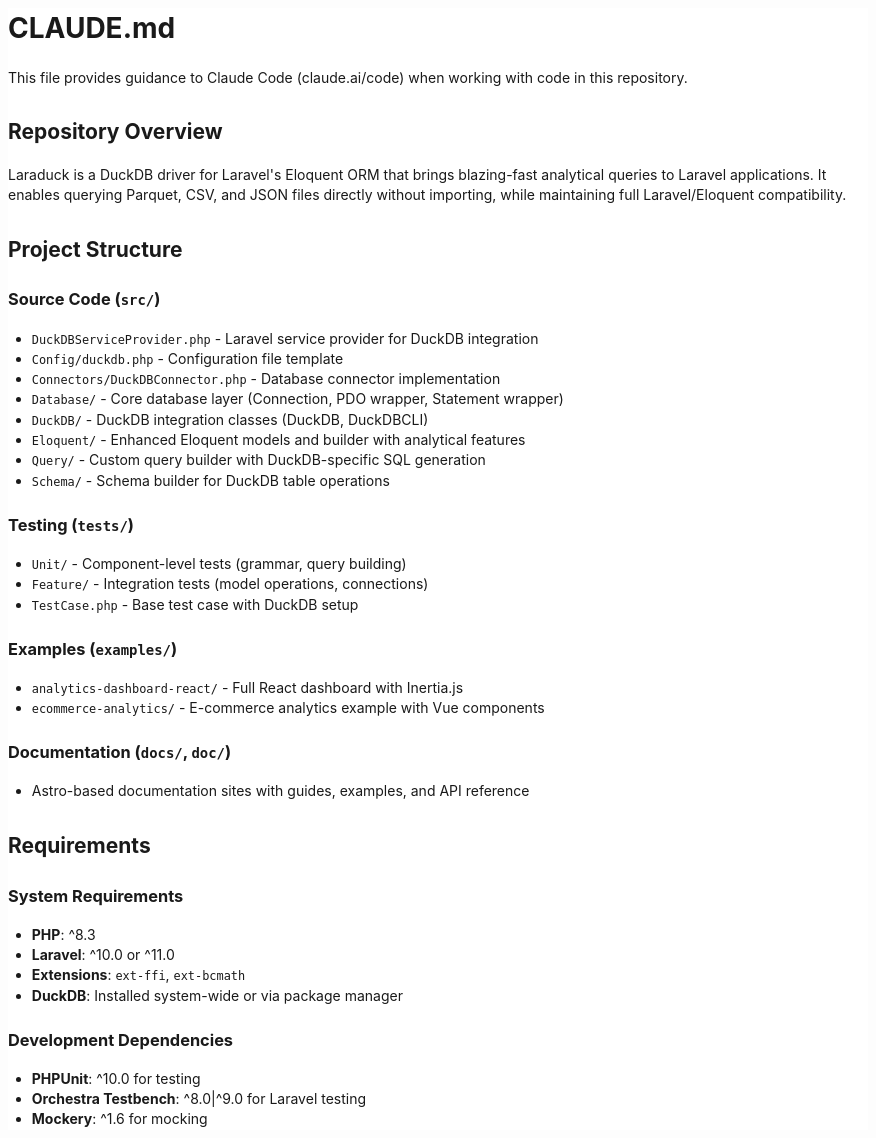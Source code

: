 # CLAUDE.md

This file provides guidance to Claude Code (claude.ai/code) when working with code in this repository.

## Repository Overview

Laraduck is a DuckDB driver for Laravel's Eloquent ORM that brings blazing-fast analytical queries to Laravel applications. It enables querying Parquet, CSV, and JSON files directly without importing, while maintaining full Laravel/Eloquent compatibility.

## Project Structure

### Source Code (`src/`)
- `DuckDBServiceProvider.php` - Laravel service provider for DuckDB integration
- `Config/duckdb.php` - Configuration file template
- `Connectors/DuckDBConnector.php` - Database connector implementation
- `Database/` - Core database layer (Connection, PDO wrapper, Statement wrapper)
- `DuckDB/` - DuckDB integration classes (DuckDB, DuckDBCLI)
- `Eloquent/` - Enhanced Eloquent models and builder with analytical features
- `Query/` - Custom query builder with DuckDB-specific SQL generation
- `Schema/` - Schema builder for DuckDB table operations

### Testing (`tests/`)
- `Unit/` - Component-level tests (grammar, query building)
- `Feature/` - Integration tests (model operations, connections)
- `TestCase.php` - Base test case with DuckDB setup

### Examples (`examples/`)
- `analytics-dashboard-react/` - Full React dashboard with Inertia.js
- `ecommerce-analytics/` - E-commerce analytics example with Vue components

### Documentation (`docs/`, `doc/`)
- Astro-based documentation sites with guides, examples, and API reference

## Requirements

### System Requirements
- **PHP**: ^8.3
- **Laravel**: ^10.0 or ^11.0
- **Extensions**: `ext-ffi`, `ext-bcmath`
- **DuckDB**: Installed system-wide or via package manager

### Development Dependencies
- **PHPUnit**: ^10.0 for testing
- **Orchestra Testbench**: ^8.0|^9.0 for Laravel testing
- **Mockery**: ^1.6 for mocking
